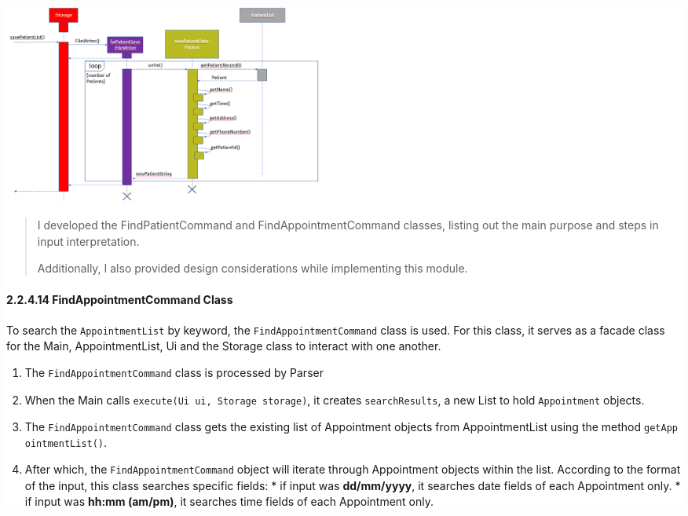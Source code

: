 <img src="../images/savepatientlist_seq.PNG" width="400" />

> I developed the FindPatientCommand and FindAppointmentCommand classes, listing out the main purpose and steps in input interpretation. 
> 
> Additionally, I also provided design considerations while implementing this module.

#### 2.2.4.14 FindAppointmentCommand Class

To search the `AppointmentList` by keyword, the `FindAppointmentCommand` class is used. For this class, it serves as a 
facade class for the Main, AppointmentList, Ui and the Storage class to interact with one another.

1.	The `FindAppointmentCommand` class is processed by Parser

2.	When the Main calls `execute(Ui ui, Storage storage)`, it creates `searchResults`, a new List to hold `Appointment` objects. 

3.	The `FindAppointmentCommand` class gets the existing list of Appointment objects from AppointmentList using the method 
`getAppointmentList()`.

4.	After which, the `FindAppointmentCommand` object will iterate through Appointment objects within the list. According
to the format of the input, this class searches specific fields:
        * if input was **dd/mm/yyyy**, it searches date fields of each Appointment only.
        * if input was **hh:mm (am/pm)**, it searches time fields of each Appointment only.

